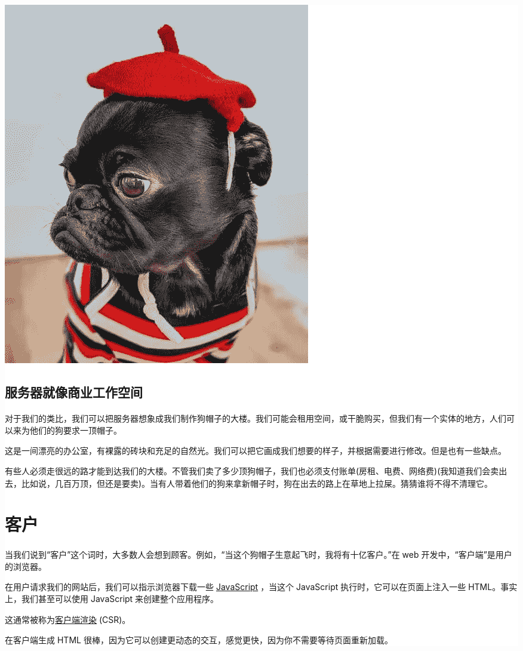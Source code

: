 ![](img/6e1091ee7619afb7a15344cb4a473469.png)

## 服务器就像商业工作空间

对于我们的类比，我们可以把服务器想象成我们制作狗帽子的大楼。我们可能会租用空间，或干脆购买，但我们有一个实体的地方，人们可以来为他们的狗要求一顶帽子。

这是一间漂亮的办公室，有裸露的砖块和充足的自然光。我们可以把它画成我们想要的样子，并根据需要进行修改。但是也有一些缺点。

有些人必须走很远的路才能到达我们的大楼。不管我们卖了多少顶狗帽子，我们也必须支付账单(房租、电费、网络费)(我知道我们会卖出去，比如说，几百万顶，但还是要卖)。当有人带着他们的狗来拿新帽子时，狗在出去的路上在草地上拉屎。猜猜谁将不得不清理它。

# 客户

当我们说到“客户”这个词时，大多数人会想到顾客。例如，“当这个狗帽子生意起飞时，我将有十亿客户。”在 web 开发中，“客户端”是用户的浏览器。

在用户请求我们的网站后，我们可以指示浏览器下载一些 [JavaScript](https://developer.mozilla.org/en-US/docs/Web/javascript) ，当这个 JavaScript 执行时，它可以在页面上注入一些 HTML。事实上，我们甚至可以使用 JavaScript 来创建整个应用程序。

这通常被称为[客户端渲染](https://en.wikipedia.org/wiki/Client-side) (CSR)。

在客户端生成 HTML 很棒，因为它可以创建更动态的交互，感觉更快，因为你不需要等待页面重新加载。
